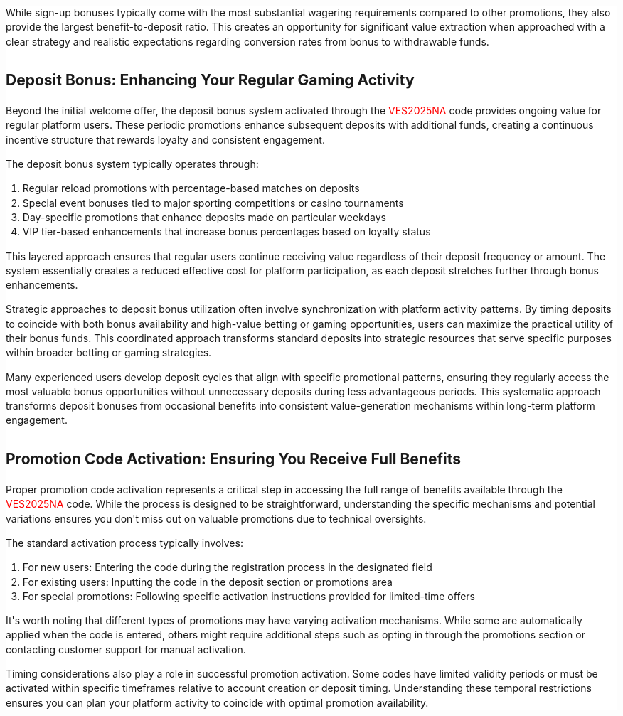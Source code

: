 While sign-up bonuses typically come with the most substantial wagering requirements compared to other promotions, they also provide the largest benefit-to-deposit ratio. This creates an opportunity for significant value extraction when approached with a clear strategy and realistic expectations regarding conversion rates from bonus to withdrawable funds.

## Deposit Bonus: Enhancing Your Regular Gaming Activity

Beyond the initial welcome offer, the deposit bonus system activated through the <span style="color: red;">VES2025NA</span> code provides ongoing value for regular platform users. These periodic promotions enhance subsequent deposits with additional funds, creating a continuous incentive structure that rewards loyalty and consistent engagement.

The deposit bonus system typically operates through:

1. Regular reload promotions with percentage-based matches on deposits
2. Special event bonuses tied to major sporting competitions or casino tournaments
3. Day-specific promotions that enhance deposits made on particular weekdays
4. VIP tier-based enhancements that increase bonus percentages based on loyalty status

This layered approach ensures that regular users continue receiving value regardless of their deposit frequency or amount. The system essentially creates a reduced effective cost for platform participation, as each deposit stretches further through bonus enhancements.

Strategic approaches to deposit bonus utilization often involve synchronization with platform activity patterns. By timing deposits to coincide with both bonus availability and high-value betting or gaming opportunities, users can maximize the practical utility of their bonus funds. This coordinated approach transforms standard deposits into strategic resources that serve specific purposes within broader betting or gaming strategies.

Many experienced users develop deposit cycles that align with specific promotional patterns, ensuring they regularly access the most valuable bonus opportunities without unnecessary deposits during less advantageous periods. This systematic approach transforms deposit bonuses from occasional benefits into consistent value-generation mechanisms within long-term platform engagement.

## Promotion Code Activation: Ensuring You Receive Full Benefits

Proper promotion code activation represents a critical step in accessing the full range of benefits available through the <span style="color: red;">VES2025NA</span> code. While the process is designed to be straightforward, understanding the specific mechanisms and potential variations ensures you don't miss out on valuable promotions due to technical oversights.

The standard activation process typically involves:

1. For new users: Entering the code during the registration process in the designated field
2. For existing users: Inputting the code in the deposit section or promotions area
3. For special promotions: Following specific activation instructions provided for limited-time offers

It's worth noting that different types of promotions may have varying activation mechanisms. While some are automatically applied when the code is entered, others might require additional steps such as opting in through the promotions section or contacting customer support for manual activation.

Timing considerations also play a role in successful promotion activation. Some codes have limited validity periods or must be activated within specific timeframes relative to account creation or deposit timing. Understanding these temporal restrictions ensures you can plan your platform activity to coincide with optimal promotion availability.
